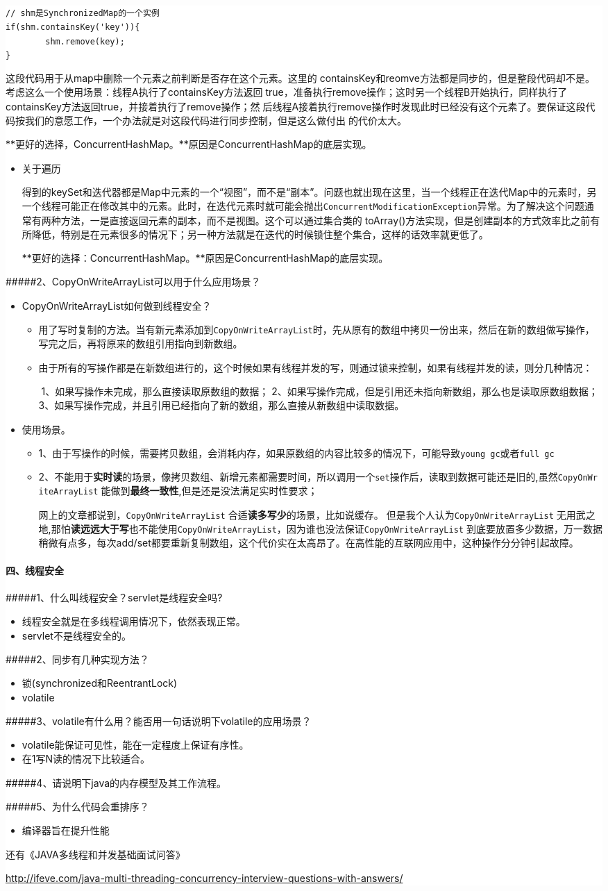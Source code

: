   ```
  // shm是SynchronizedMap的一个实例
  if(shm.containsKey('key')){
          shm.remove(key);
  }
  ```

   这段代码用于从map中删除一个元素之前判断是否存在这个元素。这里的 containsKey和reomve方法都是同步的，但是整段代码却不是。考虑这么一个使用场景：线程A执行了containsKey方法返回 true，准备执行remove操作；这时另一个线程B开始执行，同样执行了containsKey方法返回true，并接着执行了remove操作；然 后线程A接着执行remove操作时发现此时已经没有这个元素了。要保证这段代码按我们的意愿工作，一个办法就是对这段代码进行同步控制，但是这么做付出 的代价太大。

  **更好的选择，ConcurrentHashMap。**原因是ConcurrentHashMap的底层实现。

- 关于遍历

  得到的keySet和迭代器都是Map中元素的一个“视图”，而不是“副本”。问题也就出现在这里，当一个线程正在迭代Map中的元素时，另一个线程可能正在修改其中的元素。此时，在迭代元素时就可能会抛出`ConcurrentModificationException`异常。为了解决这个问题通常有两种方法，一是直接返回元素的副本，而不是视图。这个可以通过集合类的 toArray()方法实现，但是创建副本的方式效率比之前有所降低，特别是在元素很多的情况下；另一种方法就是在迭代的时候锁住整个集合，这样的话效率就更低了。

  **更好的选择：ConcurrentHashMap。**原因是ConcurrentHashMap的底层实现。

#####2、CopyOnWriteArrayList可以用于什么应用场景？

- CopyOnWriteArrayList如何做到线程安全？

  - 用了写时复制的方法。当有新元素添加到`CopyOnWriteArrayList`时，先从原有的数组中拷贝一份出来，然后在新的数组做写操作，写完之后，再将原来的数组引用指向到新数组。

  - 由于所有的写操作都是在新数组进行的，这个时候如果有线程并发的写，则通过锁来控制，如果有线程并发的读，则分几种情况： 

    ​	1、如果写操作未完成，那么直接读取原数组的数据； 
    ​	2、如果写操作完成，但是引用还未指向新数组，那么也是读取原数组数据； 
    ​	3、如果写操作完成，并且引用已经指向了新的数组，那么直接从新数组中读取数据。

- 使用场景。

  - 1、由于写操作的时候，需要拷贝数组，会消耗内存，如果原数组的内容比较多的情况下，可能导致`young gc`或者`full gc`

  - 2、不能用于**实时读**的场景，像拷贝数组、新增元素都需要时间，所以调用一个`set`操作后，读取到数据可能还是旧的,虽然`CopyOnWriteArrayList` 能做到**最终一致性**,但是还是没法满足实时性要求；

    网上的文章都说到，`CopyOnWriteArrayList` 合适**读多写少**的场景，比如说缓存。 
    但是我个人认为`CopyOnWriteArrayList` 无用武之地,那怕**读远远大于写**也不能使用`CopyOnWriteArrayList`，因为谁也没法保证`CopyOnWriteArrayList` 到底要放置多少数据，万一数据稍微有点多，每次add/set都要重新复制数组，这个代价实在太高昂了。在高性能的互联网应用中，这种操作分分钟引起故障。

#### 四、线程安全

#####1、什么叫线程安全？servlet是线程安全吗?

- 线程安全就是在多线程调用情况下，依然表现正常。
- servlet不是线程安全的。

#####2、同步有几种实现方法？

- 锁(synchronized和ReentrantLock)
- volatile

#####3、volatile有什么用？能否用一句话说明下volatile的应用场景？

- volatile能保证可见性，能在一定程度上保证有序性。
- 在1写N读的情况下比较适合。

#####4、请说明下java的内存模型及其工作流程。

#####5、为什么代码会重排序？

- 编译器旨在提升性能

还有《JAVA多线程和并发基础面试问答》

http://ifeve.com/java-multi-threading-concurrency-interview-questions-with-answers/